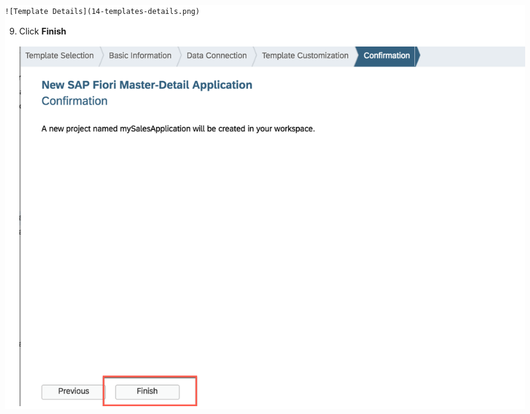     ![Template Details](14-templates-details.png)

9. Click **Finish**

    ![Finish Template](15-finish.png)
